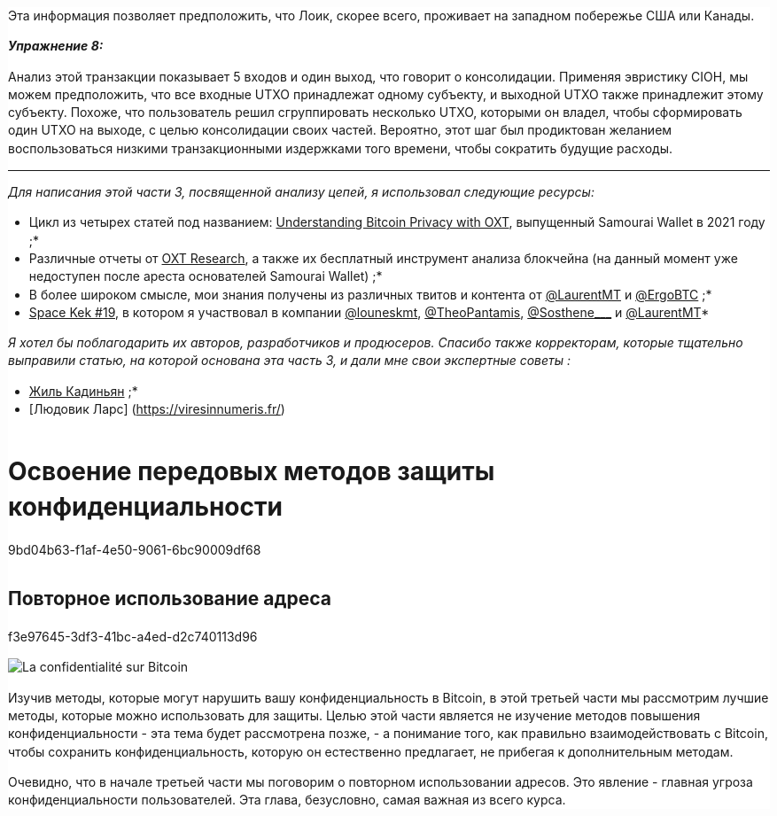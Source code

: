 Эта информация позволяет предположить, что Лоик, скорее всего, проживает на западном побережье США или Канады.

***Упражнение 8:***

Анализ этой транзакции показывает 5 входов и один выход, что говорит о консолидации. Применяя эвристику CIOH, мы можем предположить, что все входные UTXO принадлежат одному субъекту, и выходной UTXO также принадлежит этому субъекту. Похоже, что пользователь решил сгруппировать несколько UTXO, которыми он владел, чтобы сформировать один UTXO на выходе, с целью консолидации своих частей. Вероятно, этот шаг был продиктован желанием воспользоваться низкими транзакционными издержками того времени, чтобы сократить будущие расходы.

___

*Для написания этой части 3, посвященной анализу цепей, я использовал следующие ресурсы:*


- Цикл из четырех статей под названием: [Understanding Bitcoin Privacy with OXT](https://medium.com/oxt-research/understanding-bitcoin-privacy-with-oxt-part-1-4-8177a40a5923), выпущенный Samourai Wallet в 2021 году ;*
- Различные отчеты от [OXT Research](https://medium.com/oxt-research), а также их бесплатный инструмент анализа блокчейна (на данный момент уже недоступен после ареста основателей Samourai Wallet) ;*
- В более широком смысле, мои знания получены из различных твитов и контента от [@LaurentMT](https://twitter.com/LaurentMT) и [@ErgoBTC](https://twitter.com/ErgoBTC) ;*
- [Space Kek #19](https://podcasters.spotify.com/pod/show/decouvrebitcoin/episodes/SpaceKek-19---Analyse-de-chane--anonsets-et-entropie-e1vfuji), в котором я участвовал в компании [@louneskmt](https://twitter.com/louneskmt), [@TheoPantamis](https://twitter.com/TheoPantamis), [@Sosthene___](https://twitter.com/Sosthene___) и [@LaurentMT](https://twitter.com/LaurentMT)*

*Я хотел бы поблагодарить их авторов, разработчиков и продюсеров. Спасибо также корректорам, которые тщательно выправили статью, на которой основана эта часть 3, и дали мне свои экспертные советы :*


- [Жиль Кадиньян](https://twitter.com/gillesCadignan) ;*
- [Людовик Ларс] (https://viresinnumeris.fr/)

# Освоение передовых методов защиты конфиденциальности

<partId>9bd04b63-f1af-4e50-9061-6bc90009df68</partId>

## Повторное использование адреса

<chapterId>f3e97645-3df3-41bc-a4ed-d2c740113d96</chapterId>

![La confidentialité sur Bitcoin](https://youtu.be/qq_rdiujQTI?feature=shared)

Изучив методы, которые могут нарушить вашу конфиденциальность в Bitcoin, в этой третьей части мы рассмотрим лучшие методы, которые можно использовать для защиты. Целью этой части является не изучение методов повышения конфиденциальности - эта тема будет рассмотрена позже, - а понимание того, как правильно взаимодействовать с Bitcoin, чтобы сохранить конфиденциальность, которую он естественно предлагает, не прибегая к дополнительным методам.

Очевидно, что в начале третьей части мы поговорим о повторном использовании адресов. Это явление - главная угроза конфиденциальности пользователей. Эта глава, безусловно, самая важная из всего курса.
